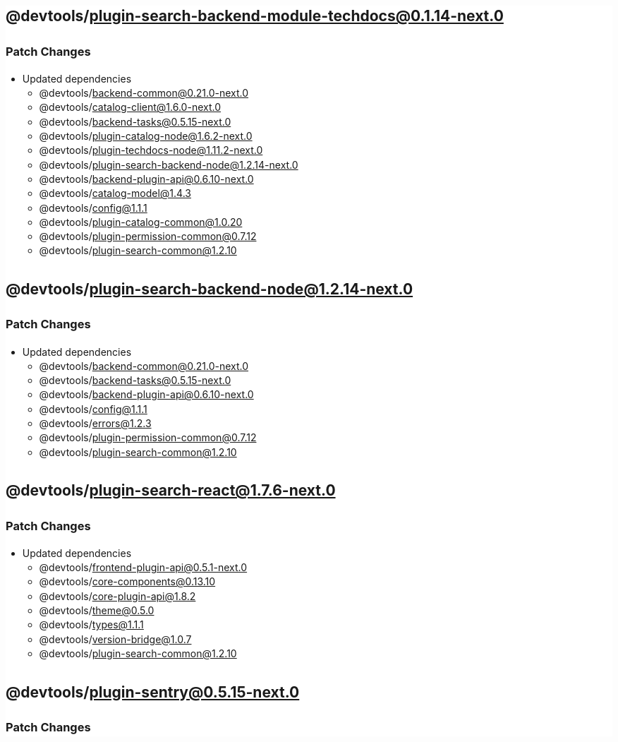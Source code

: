## @devtools/plugin-search-backend-module-techdocs@0.1.14-next.0

### Patch Changes

- Updated dependencies
  - @devtools/backend-common@0.21.0-next.0
  - @devtools/catalog-client@1.6.0-next.0
  - @devtools/backend-tasks@0.5.15-next.0
  - @devtools/plugin-catalog-node@1.6.2-next.0
  - @devtools/plugin-techdocs-node@1.11.2-next.0
  - @devtools/plugin-search-backend-node@1.2.14-next.0
  - @devtools/backend-plugin-api@0.6.10-next.0
  - @devtools/catalog-model@1.4.3
  - @devtools/config@1.1.1
  - @devtools/plugin-catalog-common@1.0.20
  - @devtools/plugin-permission-common@0.7.12
  - @devtools/plugin-search-common@1.2.10

## @devtools/plugin-search-backend-node@1.2.14-next.0

### Patch Changes

- Updated dependencies
  - @devtools/backend-common@0.21.0-next.0
  - @devtools/backend-tasks@0.5.15-next.0
  - @devtools/backend-plugin-api@0.6.10-next.0
  - @devtools/config@1.1.1
  - @devtools/errors@1.2.3
  - @devtools/plugin-permission-common@0.7.12
  - @devtools/plugin-search-common@1.2.10

## @devtools/plugin-search-react@1.7.6-next.0

### Patch Changes

- Updated dependencies
  - @devtools/frontend-plugin-api@0.5.1-next.0
  - @devtools/core-components@0.13.10
  - @devtools/core-plugin-api@1.8.2
  - @devtools/theme@0.5.0
  - @devtools/types@1.1.1
  - @devtools/version-bridge@1.0.7
  - @devtools/plugin-search-common@1.2.10

## @devtools/plugin-sentry@0.5.15-next.0

### Patch Changes
